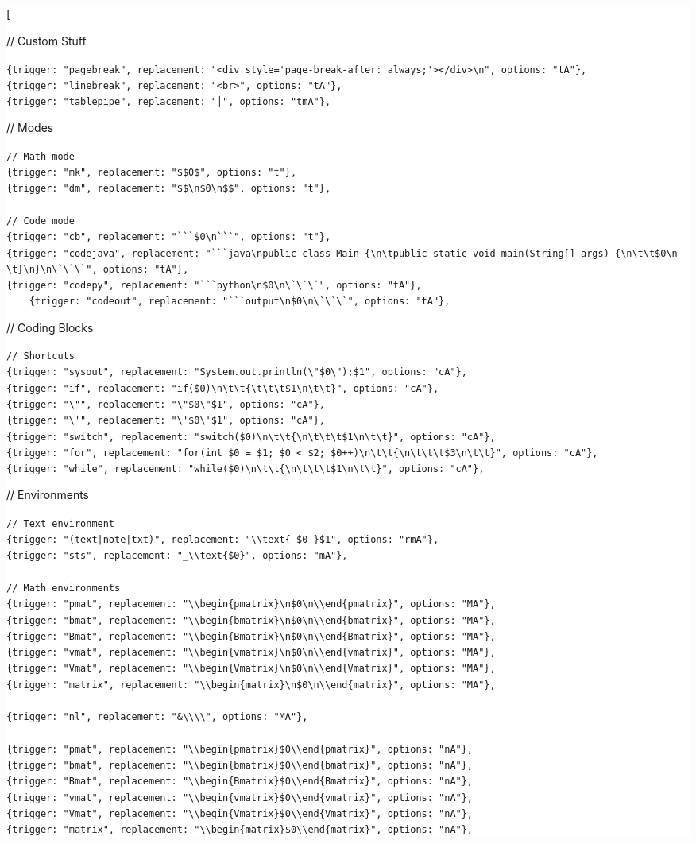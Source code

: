 [

// Custom Stuff

    {trigger: "pagebreak", replacement: "<div style='page-break-after: always;'></div>\n", options: "tA"},
    {trigger: "linebreak", replacement: "<br>", options: "tA"},
    {trigger: "tablepipe", replacement: "│", options: "tmA"},

// Modes

    // Math mode
    {trigger: "mk", replacement: "$$0$", options: "t"},
    {trigger: "dm", replacement: "$$\n$0\n$$", options: "t"},

    // Code mode
    {trigger: "cb", replacement: "```$0\n```", options: "t"},
    {trigger: "codejava", replacement: "```java\npublic class Main {\n\tpublic static void main(String[] args) {\n\t\t$0\n\t}\n}\n\`\`\`", options: "tA"},
    {trigger: "codepy", replacement: "```python\n$0\n\`\`\`", options: "tA"},
        {trigger: "codeout", replacement: "```output\n$0\n\`\`\`", options: "tA"},

// Coding Blocks

    // Shortcuts
    {trigger: "sysout", replacement: "System.out.println(\"$0\");$1", options: "cA"},
    {trigger: "if", replacement: "if($0)\n\t\t{\t\t\t$1\n\t\t}", options: "cA"},
    {trigger: "\"", replacement: "\"$0\"$1", options: "cA"},
    {trigger: "\'", replacement: "\'$0\'$1", options: "cA"},
    {trigger: "switch", replacement: "switch($0)\n\t\t{\n\t\t\t$1\n\t\t}", options: "cA"},
    {trigger: "for", replacement: "for(int $0 = $1; $0 < $2; $0++)\n\t\t{\n\t\t\t$3\n\t\t}", options: "cA"},
    {trigger: "while", replacement: "while($0)\n\t\t{\n\t\t\t$1\n\t\t}", options: "cA"},

// Environments

    // Text environment
    {trigger: "(text|note|txt)", replacement: "\\text{ $0 }$1", options: "rmA"},
    {trigger: "sts", replacement: "_\\text{$0}", options: "mA"},

    // Math environments
    {trigger: "pmat", replacement: "\\begin{pmatrix}\n$0\n\\end{pmatrix}", options: "MA"},
    {trigger: "bmat", replacement: "\\begin{bmatrix}\n$0\n\\end{bmatrix}", options: "MA"},
    {trigger: "Bmat", replacement: "\\begin{Bmatrix}\n$0\n\\end{Bmatrix}", options: "MA"},
    {trigger: "vmat", replacement: "\\begin{vmatrix}\n$0\n\\end{vmatrix}", options: "MA"},
    {trigger: "Vmat", replacement: "\\begin{Vmatrix}\n$0\n\\end{Vmatrix}", options: "MA"},
    {trigger: "matrix", replacement: "\\begin{matrix}\n$0\n\\end{matrix}", options: "MA"},

    {trigger: "nl", replacement: "&\\\\", options: "MA"},

    {trigger: "pmat", replacement: "\\begin{pmatrix}$0\\end{pmatrix}", options: "nA"},
    {trigger: "bmat", replacement: "\\begin{bmatrix}$0\\end{bmatrix}", options: "nA"},
    {trigger: "Bmat", replacement: "\\begin{Bmatrix}$0\\end{Bmatrix}", options: "nA"},
    {trigger: "vmat", replacement: "\\begin{vmatrix}$0\\end{vmatrix}", options: "nA"},
    {trigger: "Vmat", replacement: "\\begin{Vmatrix}$0\\end{Vmatrix}", options: "nA"},
    {trigger: "matrix", replacement: "\\begin{matrix}$0\\end{matrix}", options: "nA"},
